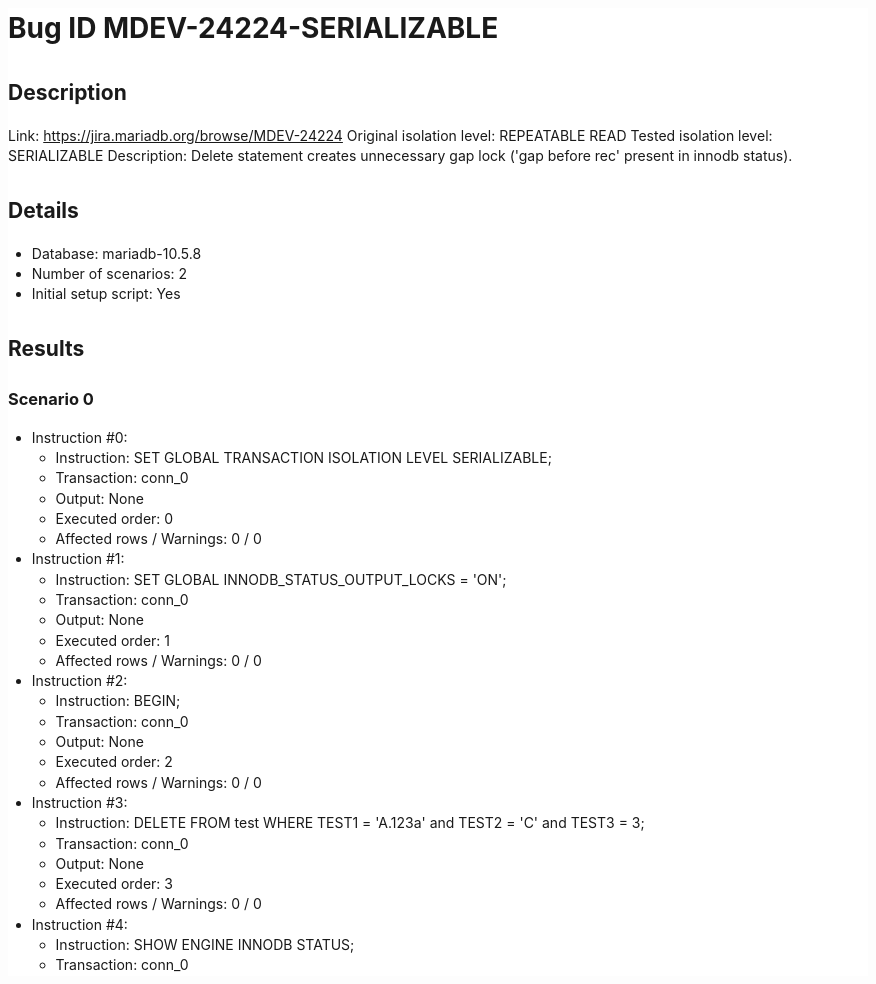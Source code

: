 # Bug ID MDEV-24224-SERIALIZABLE

## Description

Link:                     https://jira.mariadb.org/browse/MDEV-24224
Original isolation level: REPEATABLE READ
Tested isolation level:   SERIALIZABLE
Description:              Delete statement creates unnecessary gap lock ('gap before rec' present in innodb status).


## Details
 * Database: mariadb-10.5.8
 * Number of scenarios: 2
 * Initial setup script: Yes

## Results
### Scenario 0
 * Instruction #0:
     - Instruction:  SET GLOBAL TRANSACTION ISOLATION LEVEL SERIALIZABLE;
     - Transaction: conn_0
     - Output: None
     - Executed order: 0
     - Affected rows / Warnings: 0 / 0
 * Instruction #1:
     - Instruction:  SET GLOBAL INNODB_STATUS_OUTPUT_LOCKS = 'ON';
     - Transaction: conn_0
     - Output: None
     - Executed order: 1
     - Affected rows / Warnings: 0 / 0
 * Instruction #2:
     - Instruction:  BEGIN;
     - Transaction: conn_0
     - Output: None
     - Executed order: 2
     - Affected rows / Warnings: 0 / 0
 * Instruction #3:
     - Instruction:  DELETE FROM test WHERE TEST1 = 'A.123a' and TEST2 = 'C' and TEST3 = 3;
     - Transaction: conn_0
     - Output: None
     - Executed order: 3
     - Affected rows / Warnings: 0 / 0
 * Instruction #4:
     - Instruction:  SHOW ENGINE INNODB STATUS;
     - Transaction: conn_0
